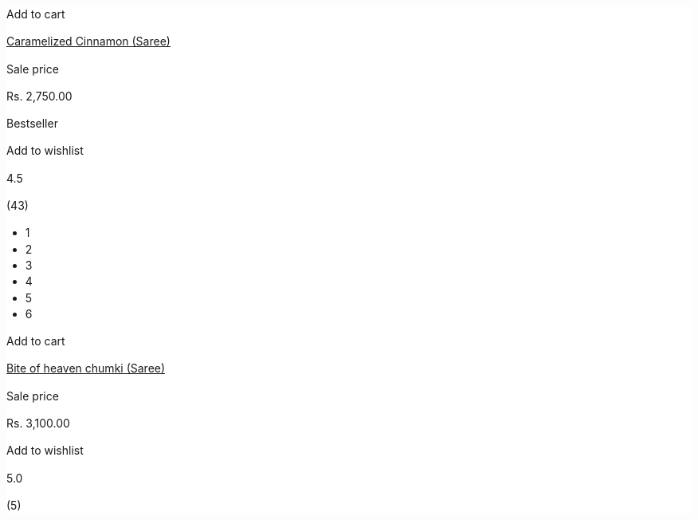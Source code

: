 Add to cart

[Caramelized Cinnamon (Saree)](/products/caramelized-cinnamon)

Sale price

Rs. 2,750.00

Bestseller

Add to wishlist

4.5

(43)

[](/products/bite-of-heaven)

[](/products/bite-of-heaven)

[](/products/bite-of-heaven)

[](/products/bite-of-heaven)

[](/products/bite-of-heaven)

[](/products/bite-of-heaven)

[](/products/bite-of-heaven)

- 1
- 2
- 3
- 4
- 5
- 6

Add to cart

[Bite of heaven chumki (Saree)](/products/bite-of-heaven)

Sale price

Rs. 3,100.00

Add to wishlist

5.0

(5)

[](/products/katha-si-rekha)

[](/products/katha-si-rekha)

[](/products/katha-si-rekha)

[](/products/katha-si-rekha)

[](/products/katha-si-rekha)

[](/products/katha-si-rekha)

[](/products/katha-si-rekha)
